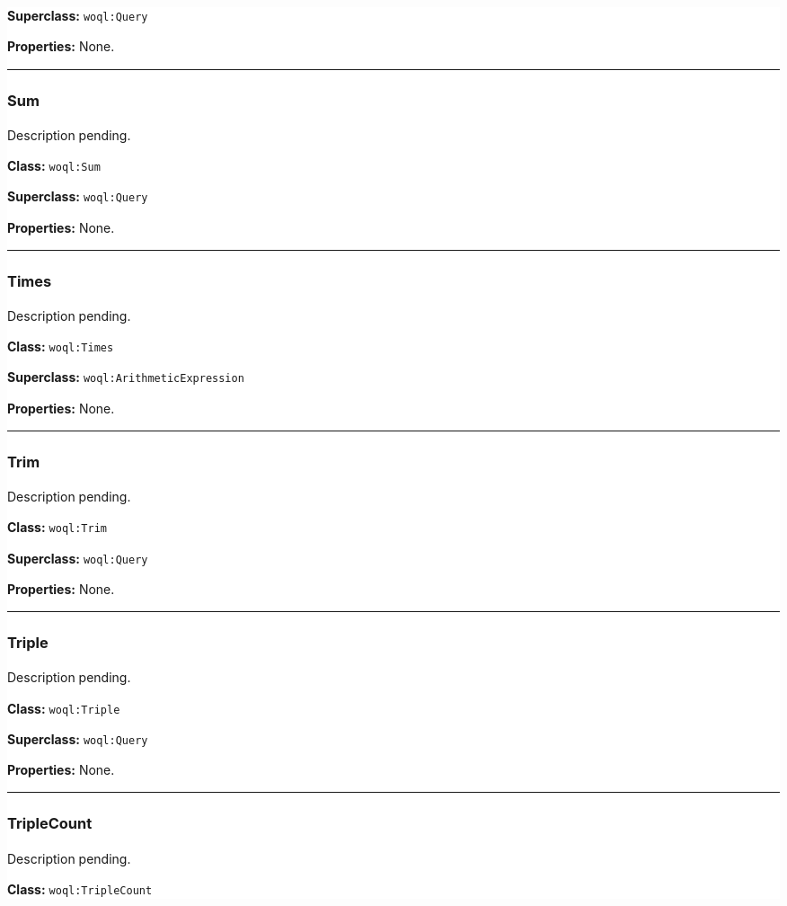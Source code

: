  **Superclass:** `woql:Query`

 **Properties:** None.

--- 

 ### Sum 

 <p class="tdb-f">Description pending.</p>

 **Class:** `woql:Sum`

 **Superclass:** `woql:Query`

 **Properties:** None.

--- 

 ### Times 

 <p class="tdb-f">Description pending.</p>

 **Class:** `woql:Times`

 **Superclass:** `woql:ArithmeticExpression`

 **Properties:** None.

--- 

 ### Trim 

 <p class="tdb-f">Description pending.</p>

 **Class:** `woql:Trim`

 **Superclass:** `woql:Query`

 **Properties:** None.

--- 

 ### Triple 

 <p class="tdb-f">Description pending.</p>

 **Class:** `woql:Triple`

 **Superclass:** `woql:Query`

 **Properties:** None.

--- 

 ### TripleCount 

 <p class="tdb-f">Description pending.</p>

 **Class:** `woql:TripleCount`
